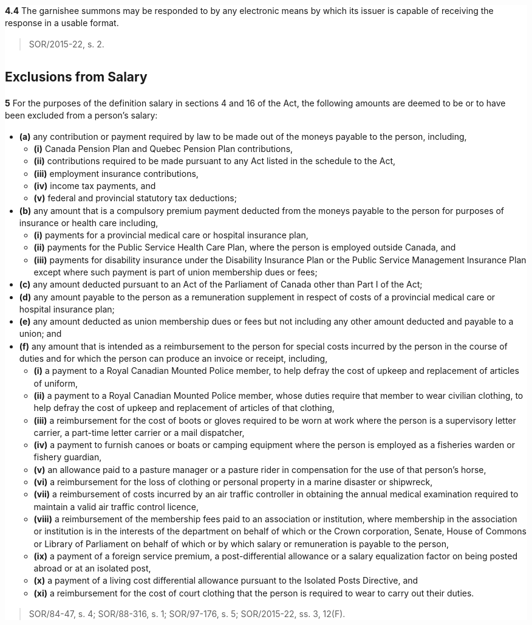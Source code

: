 


**4.4** The garnishee summons may be responded to by any electronic means by which its issuer is capable of receiving the response in a usable format.
> SOR/2015-22, s. 2.





## Exclusions from Salary


**5** For the purposes of the definition salary in sections 4 and 16 of the Act, the following amounts are deemed to be or to have been excluded from a person’s salary:
- **(a)** any contribution or payment required by law to be made out of the moneys payable to the person, including,
	- **(i)** Canada Pension Plan and Quebec Pension Plan contributions,
	- **(ii)** contributions required to be made pursuant to any Act listed in the schedule to the Act,
	- **(iii)** employment insurance contributions,
	- **(iv)** income tax payments, and
	- **(v)** federal and provincial statutory tax deductions;
- **(b)** any amount that is a compulsory premium payment deducted from the moneys payable to the person for purposes of insurance or health care including,
	- **(i)** payments for a provincial medical care or hospital insurance plan,
	- **(ii)** payments for the Public Service Health Care Plan, where the person is employed outside Canada, and
	- **(iii)** payments for disability insurance under the Disability Insurance Plan or the Public Service Management Insurance Plan except where such payment is part of union membership dues or fees;
- **(c)** any amount deducted pursuant to an Act of the Parliament of Canada other than Part I of the Act;
- **(d)** any amount payable to the person as a remuneration supplement in respect of costs of a provincial medical care or hospital insurance plan;
- **(e)** any amount deducted as union membership dues or fees but not including any other amount deducted and payable to a union; and
- **(f)** any amount that is intended as a reimbursement to the person for special costs incurred by the person in the course of duties and for which the person can produce an invoice or receipt, including,
	- **(i)** a payment to a Royal Canadian Mounted Police member, to help defray the cost of upkeep and replacement of articles of uniform,
	- **(ii)** a payment to a Royal Canadian Mounted Police member, whose duties require that member to wear civilian clothing, to help defray the cost of upkeep and replacement of articles of that clothing,
	- **(iii)** a reimbursement for the cost of boots or gloves required to be worn at work where the person is a supervisory letter carrier, a part-time letter carrier or a mail dispatcher,
	- **(iv)** a payment to furnish canoes or boats or camping equipment where the person is employed as a fisheries warden or fishery guardian,
	- **(v)** an allowance paid to a pasture manager or a pasture rider in compensation for the use of that person’s horse,
	- **(vi)** a reimbursement for the loss of clothing or personal property in a marine disaster or shipwreck,
	- **(vii)** a reimbursement of costs incurred by an air traffic controller in obtaining the annual medical examination required to maintain a valid air traffic control licence,
	- **(viii)** a reimbursement of the membership fees paid to an association or institution, where membership in the association or institution is in the interests of the department on behalf of which or the Crown corporation, Senate, House of Commons or Library of Parliament on behalf of which or by which salary or remuneration is payable to the person,
	- **(ix)** a payment of a foreign service premium, a post-differential allowance or a salary equalization factor on being posted abroad or at an isolated post,
	- **(x)** a payment of a living cost differential allowance pursuant to the Isolated Posts Directive, and
	- **(xi)** a reimbursement for the cost of court clothing that the person is required to wear to carry out their duties.
> SOR/84-47, s. 4; SOR/88-316, s. 1; SOR/97-176, s. 5; SOR/2015-22, ss. 3, 12(F).
